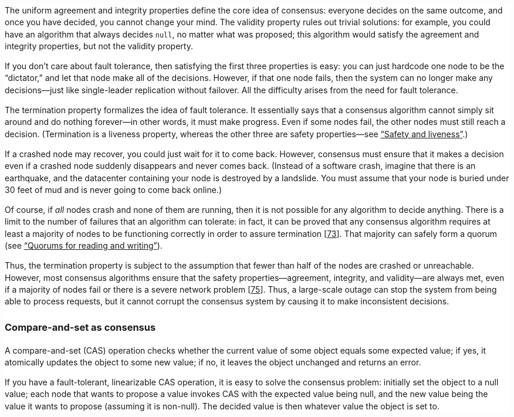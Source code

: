 The uniform agreement and integrity properties define the core idea of consensus: everyone decides
on the same outcome, and once you have decided, you cannot change your mind. The validity property
rules out trivial solutions: for example, you could have an algorithm that always decides `null`, no
matter what was proposed; this algorithm would satisfy the agreement and integrity properties, but
not the validity property.

If you don’t care about fault tolerance, then satisfying the first three properties is easy: you can
just hardcode one node to be the “dictator,” and let that node make all of the decisions. However,
if that one node fails, then the system can no longer make any decisions—just like single-leader
replication without failover. All the difficulty arises from the need for fault tolerance.

The termination property formalizes the idea of fault tolerance. It essentially says that a
consensus algorithm cannot simply sit around and do nothing forever—in other words, it must make
progress. Even if some nodes fail, the other nodes must still reach a decision. (Termination is a
liveness property, whereas the other three are safety properties—see
[“Safety and liveness”](/en/ch9#sec_distributed_safety_liveness).)

If a crashed node may recover, you could just wait for it to come back. However, consensus must
ensure that it makes a decision even if a crashed node suddenly disappears and never comes back.
(Instead of a software crash, imagine that there is an earthquake, and the datacenter containing
your node is destroyed by a landslide. You must assume that your node is buried under 30 feet of mud
and is never going to come back online.)

Of course, if *all* nodes crash and none of them are running, then it is not possible for any
algorithm to decide anything. There is a limit to the number of failures that an algorithm can
tolerate: in fact, it can be proved that any consensus algorithm requires at least a majority of
nodes to be functioning correctly in order to assure termination
[[73](/en/ch10#Chandra1996)]. That majority can safely form a quorum
(see [“Quorums for reading and writing”](/en/ch6#sec_replication_quorum_condition)).

Thus, the termination property is subject to the assumption that fewer than half of the nodes are
crashed or unreachable. However, most consensus algorithms ensure that the safety
properties—agreement, integrity, and validity—are always met, even if a majority of nodes fail or
there is a severe network problem
[[75](/en/ch10#Dwork1988_ch10)].
Thus, a large-scale outage can stop the system from being able to process requests, but it cannot
corrupt the consensus system by causing it to make inconsistent decisions.

### Compare-and-set as consensus

A compare-and-set (CAS) operation checks whether the current value of some object equals some
expected value; if yes, it atomically updates the object to some new value; if no, it leaves the
object unchanged and returns an error.

If you have a fault-tolerant, linearizable CAS operation, it is easy to solve the consensus problem:
initially set the object to a null value; each node that wants to propose a value invokes CAS with
the expected value being null, and the new value being the value it wants to propose (assuming it is
non-null). The decided value is then whatever value the object is set to.
